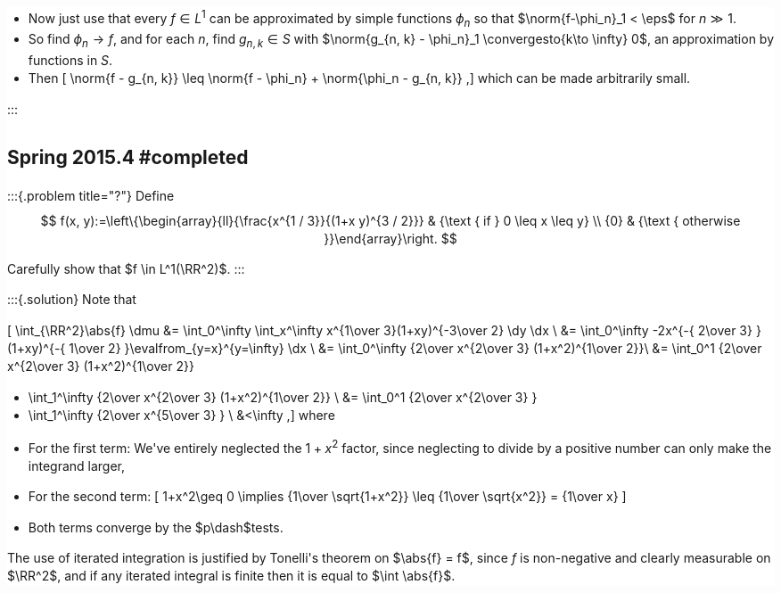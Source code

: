   - Now just use that every $f \in L^1$ can be approximated by simple functions $\phi_n$ so that $\norm{f-\phi_n}_1 < \eps$ for $n \gg 1$.
  - So find $\phi_n\to f$, and for each $n$, find $g_{n, k} \in S$ with $\norm{g_{n, k} - \phi_n}_1 \convergesto{k\to \infty} 0$, an approximation by functions in $S$.
  - Then
  \[
  \norm{f - g_{n, k}} \leq \norm{f - \phi_n} + \norm{\phi_n - g_{n, k}}
  ,\]
  which can be made arbitrarily small.

:::


## Spring 2015.4 #completed

:::{.problem title="?"}
Define
$$
f(x, y):=\left\{\begin{array}{ll}{\frac{x^{1 / 3}}{(1+x y)^{3 / 2}}} & {\text { if } 0 \leq x \leq y} \\ {0} & {\text { otherwise }}\end{array}\right.
$$

Carefully show that $f \in L^1(\RR^2)$.
:::

:::{.solution}
Note that

\[
\int_{\RR^2}\abs{f} \dmu 
&= \int_0^\infty \int_x^\infty x^{1\over 3}(1+xy)^{-3\over 2} \dy \dx \\
&= \int_0^\infty -2x^{-{ 2\over 3} }(1+xy)^{-{ 1\over 2} }\evalfrom_{y=x}^{y=\infty} \dx \\
&= \int_0^\infty {2\over x^{2\over 3} (1+x^2)^{1\over 2}}\\
&= \int_0^1 {2\over x^{2\over 3} (1+x^2)^{1\over 2}}
+ \int_1^\infty {2\over x^{2\over 3} (1+x^2)^{1\over 2}} \\
&=
\int_0^1 {2\over x^{2\over 3} }
+ \int_1^\infty {2\over x^{5\over 3} } \\
&<\infty
,\]
where 

- For the first term: We've entirely neglected the $1+x^2$ factor, since neglecting to divide by a positive number can only make the integrand larger,
- For the second term:
\[
1+x^2\geq 0 \implies {1\over \sqrt{1+x^2}} \leq {1\over \sqrt{x^2}} = {1\over x}
\]

- Both terms converge by the $p\dash$tests.

The use of iterated integration is justified by Tonelli's theorem on $\abs{f} = f$, since $f$ is non-negative and clearly measurable on $\RR^2$, and if any iterated integral is finite then it is equal to $\int \abs{f}$.

